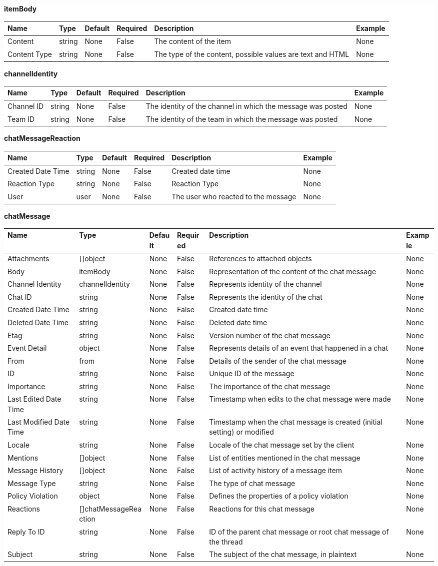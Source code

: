 **itemBody**

|Name|Type|Default|Required|Description|Example|
| :--- | :--- | :--- | :--- | :--- | :--- |
|Content|string|None|False|The content of the item|None|
|Content Type|string|None|False|The type of the content, possible values are text and HTML|None|
  
**channelIdentity**

|Name|Type|Default|Required|Description|Example|
| :--- | :--- | :--- | :--- | :--- | :--- |
|Channel ID|string|None|False|The identity of the channel in which the message was posted|None|
|Team ID|string|None|False|The identity of the team in which the message was posted|None|
  
**chatMessageReaction**

|Name|Type|Default|Required|Description|Example|
| :--- | :--- | :--- | :--- | :--- | :--- |
|Created Date Time|string|None|False|Created date time|None|
|Reaction Type|string|None|False|Reaction Type|None|
|User|user|None|False|The user who reacted to the message|None|
  
**chatMessage**

|Name|Type|Default|Required|Description|Example|
| :--- | :--- | :--- | :--- | :--- | :--- |
|Attachments|[]object|None|False|References to attached objects|None|
|Body|itemBody|None|False|Representation of the content of the chat message|None|
|Channel Identity|channelIdentity|None|False|Represents identity of the channel|None|
|Chat ID|string|None|False|Represents the identity of the chat|None|
|Created Date Time|string|None|False|Created date time|None|
|Deleted Date Time|string|None|False|Deleted date time|None|
|Etag|string|None|False|Version number of the chat message|None|
|Event Detail|object|None|False|Represents details of an event that happened in a chat|None|
|From|from|None|False|Details of the sender of the chat message|None|
|ID|string|None|False|Unique ID of the message|None|
|Importance|string|None|False|The importance of the chat message|None|
|Last Edited Date Time|string|None|False|Timestamp when edits to the chat message were made|None|
|Last Modified Date Time|string|None|False|Timestamp when the chat message is created (initial setting) or modified|None|
|Locale|string|None|False|Locale of the chat message set by the client|None|
|Mentions|[]object|None|False|List of entities mentioned in the chat message|None|
|Message History|[]object|None|False|List of activity history of a message item|None|
|Message Type|string|None|False|The type of chat message|None|
|Policy Violation|object|None|False|Defines the properties of a policy violation|None|
|Reactions|[]chatMessageReaction|None|False|Reactions for this chat message|None|
|Reply To ID|string|None|False|ID of the parent chat message or root chat message of the thread|None|
|Subject|string|None|False|The subject of the chat message, in plaintext|None|